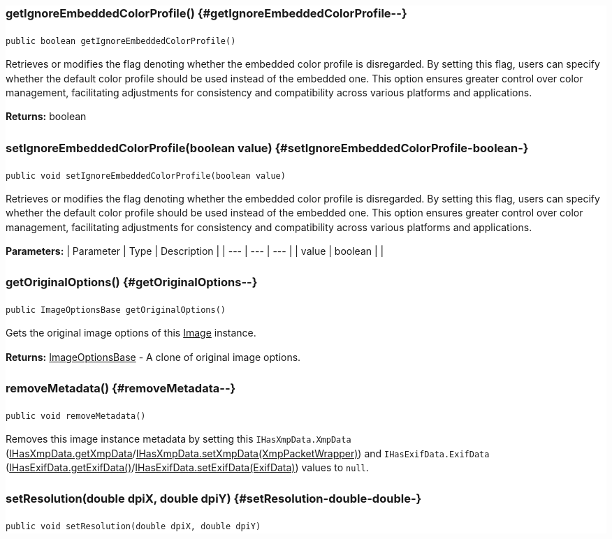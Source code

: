 ### getIgnoreEmbeddedColorProfile() {#getIgnoreEmbeddedColorProfile--}
```
public boolean getIgnoreEmbeddedColorProfile()
```


Retrieves or modifies the flag denoting whether the embedded color profile is disregarded. By setting this flag, users can specify whether the default color profile should be used instead of the embedded one. This option ensures greater control over color management, facilitating adjustments for consistency and compatibility across various platforms and applications.

**Returns:**
boolean
### setIgnoreEmbeddedColorProfile(boolean value) {#setIgnoreEmbeddedColorProfile-boolean-}
```
public void setIgnoreEmbeddedColorProfile(boolean value)
```


Retrieves or modifies the flag denoting whether the embedded color profile is disregarded. By setting this flag, users can specify whether the default color profile should be used instead of the embedded one. This option ensures greater control over color management, facilitating adjustments for consistency and compatibility across various platforms and applications.

**Parameters:**
| Parameter | Type | Description |
| --- | --- | --- |
| value | boolean |  |

### getOriginalOptions() {#getOriginalOptions--}
```
public ImageOptionsBase getOriginalOptions()
```


Gets the original image options of this [Image](../../com.aspose.imaging/image) instance.

**Returns:**
[ImageOptionsBase](../../com.aspose.imaging/imageoptionsbase) - A clone of original image options.
### removeMetadata() {#removeMetadata--}
```
public void removeMetadata()
```


Removes this image instance metadata by setting this `IHasXmpData.XmpData`([IHasXmpData.getXmpData](../../com.aspose.imaging.xmp/ihasxmpdata\#getXmpData)/[IHasXmpData.setXmpData(XmpPacketWrapper)](../../com.aspose.imaging.xmp/ihasxmpdata\#setXmpData-XmpPacketWrapper-)) and `IHasExifData.ExifData`([IHasExifData.getExifData()](../../com.aspose.imaging.exif/ihasexifdata\#getExifData--)/[IHasExifData.setExifData(ExifData)](../../com.aspose.imaging.exif/ihasexifdata\#setExifData-ExifData-)) values to `null`.

### setResolution(double dpiX, double dpiY) {#setResolution-double-double-}
```
public void setResolution(double dpiX, double dpiY)
```
